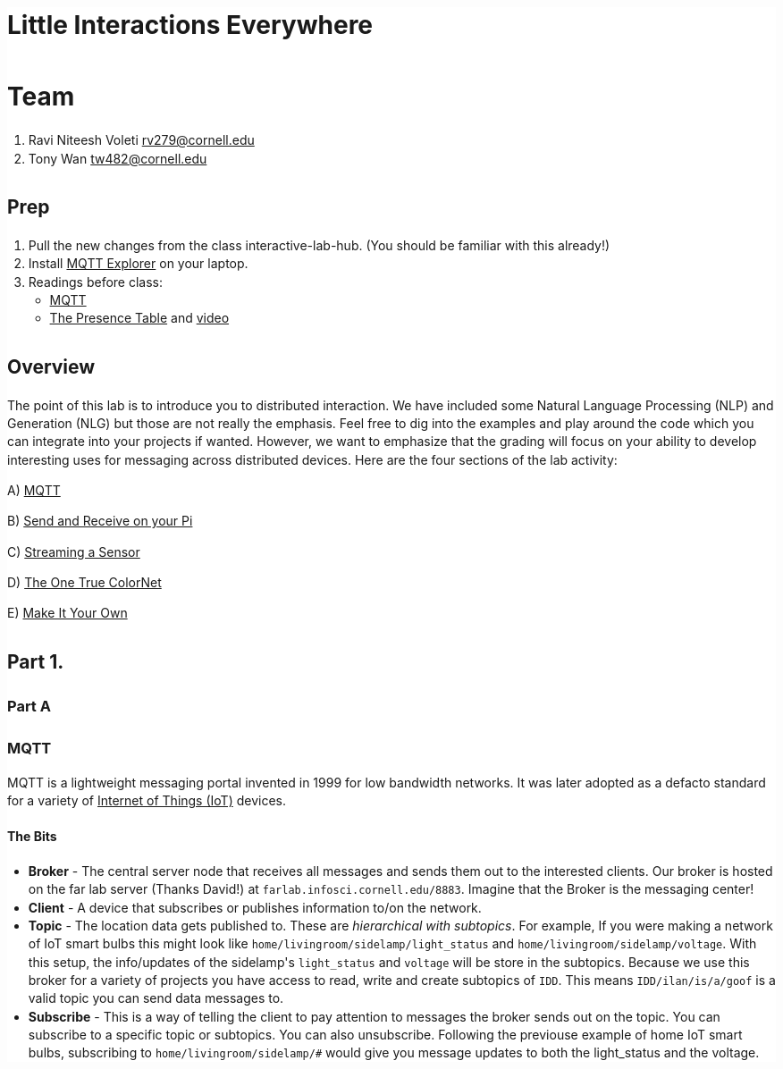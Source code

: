 # Little Interactions Everywhere


# Team
1. Ravi Niteesh Voleti <rv279@cornell.edu>
2. Tony Wan <tw482@cornell.edu>

## Prep

1. Pull the new changes from the class interactive-lab-hub. (You should be familiar with this already!)
2. Install [MQTT Explorer](http://mqtt-explorer.com/) on your laptop.
3. Readings before class:
   * [MQTT](#MQTT)
   * [The Presence Table](https://dl.acm.org/doi/10.1145/1935701.1935800) and [video](https://vimeo.com/15932020)


## Overview

The point of this lab is to introduce you to distributed interaction. We have included some Natural Language Processing (NLP) and Generation (NLG) but those are not really the emphasis. Feel free to dig into the examples and play around the code which you can integrate into your projects if wanted. However, we want to emphasize that the grading will focus on your ability to develop interesting uses for messaging across distributed devices. Here are the four sections of the lab activity:

A) [MQTT](#part-a)

B) [Send and Receive on your Pi](#part-b)

C) [Streaming a Sensor](#part-c)

D) [The One True ColorNet](#part-d)

E) [Make It Your Own](#part-)

## Part 1.

### Part A
### MQTT

MQTT is a lightweight messaging portal invented in 1999 for low bandwidth networks. It was later adopted as a defacto standard for a variety of [Internet of Things (IoT)](https://en.wikipedia.org/wiki/Internet_of_things) devices. 

#### The Bits

* **Broker** - The central server node that receives all messages and sends them out to the interested clients. Our broker is hosted on the far lab server (Thanks David!) at `farlab.infosci.cornell.edu/8883`. Imagine that the Broker is the messaging center!
* **Client** - A device that subscribes or publishes information to/on the network.
* **Topic** - The location data gets published to. These are *hierarchical with subtopics*. For example, If you were making a network of IoT smart bulbs this might look like `home/livingroom/sidelamp/light_status` and `home/livingroom/sidelamp/voltage`. With this setup, the info/updates of the sidelamp's `light_status` and `voltage` will be store in the subtopics. Because we use this broker for a variety of projects you have access to read, write and create subtopics of `IDD`. This means `IDD/ilan/is/a/goof` is a valid topic you can send data messages to.
*  **Subscribe** - This is a way of telling the client to pay attention to messages the broker sends out on the topic. You can subscribe to a specific topic or subtopics. You can also unsubscribe. Following the previouse example of home IoT smart bulbs, subscribing to `home/livingroom/sidelamp/#` would give you message updates to both the light_status and the voltage.